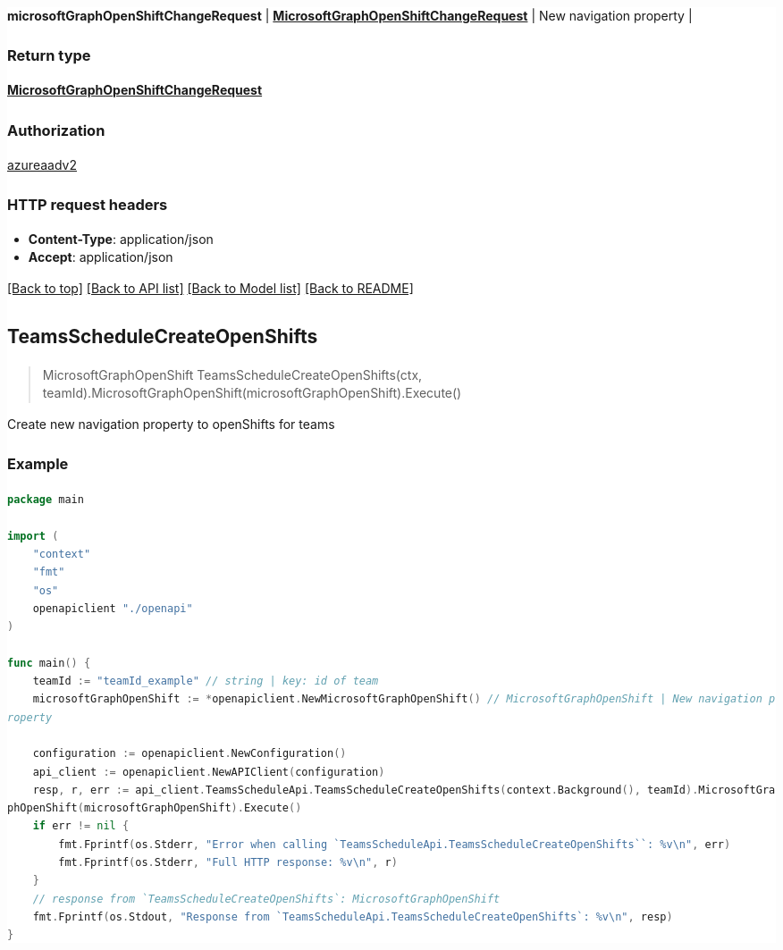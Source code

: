  **microsoftGraphOpenShiftChangeRequest** | [**MicrosoftGraphOpenShiftChangeRequest**](MicrosoftGraphOpenShiftChangeRequest.md) | New navigation property | 

### Return type

[**MicrosoftGraphOpenShiftChangeRequest**](MicrosoftGraphOpenShiftChangeRequest.md)

### Authorization

[azureaadv2](../README.md#azureaadv2)

### HTTP request headers

- **Content-Type**: application/json
- **Accept**: application/json

[[Back to top]](#) [[Back to API list]](../README.md#documentation-for-api-endpoints)
[[Back to Model list]](../README.md#documentation-for-models)
[[Back to README]](../README.md)


## TeamsScheduleCreateOpenShifts

> MicrosoftGraphOpenShift TeamsScheduleCreateOpenShifts(ctx, teamId).MicrosoftGraphOpenShift(microsoftGraphOpenShift).Execute()

Create new navigation property to openShifts for teams

### Example

```go
package main

import (
    "context"
    "fmt"
    "os"
    openapiclient "./openapi"
)

func main() {
    teamId := "teamId_example" // string | key: id of team
    microsoftGraphOpenShift := *openapiclient.NewMicrosoftGraphOpenShift() // MicrosoftGraphOpenShift | New navigation property

    configuration := openapiclient.NewConfiguration()
    api_client := openapiclient.NewAPIClient(configuration)
    resp, r, err := api_client.TeamsScheduleApi.TeamsScheduleCreateOpenShifts(context.Background(), teamId).MicrosoftGraphOpenShift(microsoftGraphOpenShift).Execute()
    if err != nil {
        fmt.Fprintf(os.Stderr, "Error when calling `TeamsScheduleApi.TeamsScheduleCreateOpenShifts``: %v\n", err)
        fmt.Fprintf(os.Stderr, "Full HTTP response: %v\n", r)
    }
    // response from `TeamsScheduleCreateOpenShifts`: MicrosoftGraphOpenShift
    fmt.Fprintf(os.Stdout, "Response from `TeamsScheduleApi.TeamsScheduleCreateOpenShifts`: %v\n", resp)
}
```
